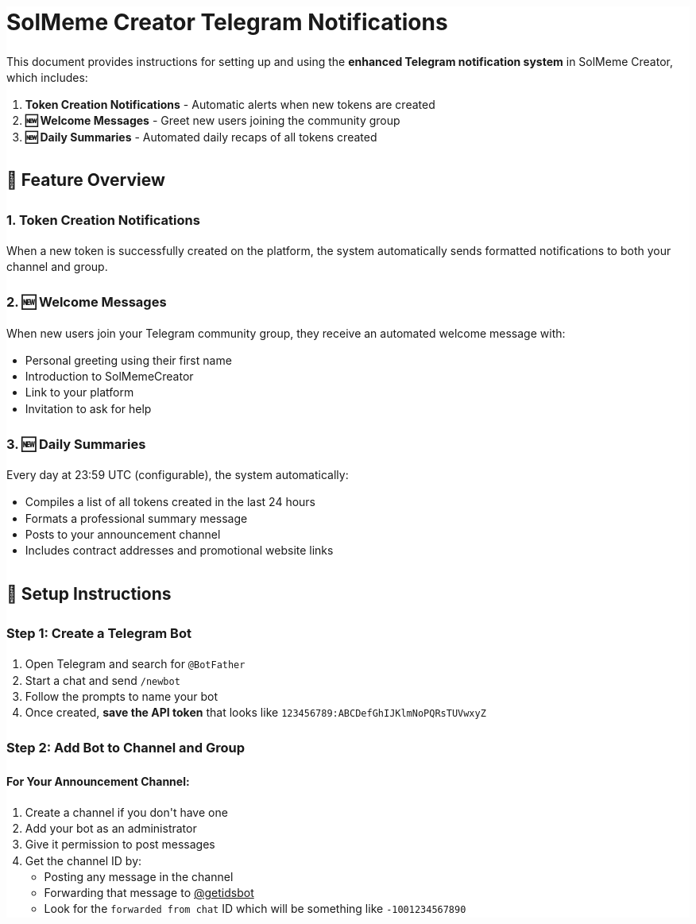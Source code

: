 # SolMeme Creator Telegram Notifications

This document provides instructions for setting up and using the **enhanced Telegram notification system** in SolMeme Creator, which includes:

1. **Token Creation Notifications** - Automatic alerts when new tokens are created
2. **🆕 Welcome Messages** - Greet new users joining the community group
3. **🆕 Daily Summaries** - Automated daily recaps of all tokens created

## 📢 Feature Overview

### 1. Token Creation Notifications
When a new token is successfully created on the platform, the system automatically sends formatted notifications to both your channel and group.

### 2. 🆕 Welcome Messages
When new users join your Telegram community group, they receive an automated welcome message with:
- Personal greeting using their first name
- Introduction to SolMemeCreator
- Link to your platform
- Invitation to ask for help

### 3. 🆕 Daily Summaries
Every day at 23:59 UTC (configurable), the system automatically:
- Compiles a list of all tokens created in the last 24 hours
- Formats a professional summary message
- Posts to your announcement channel
- Includes contract addresses and promotional website links

## 🔧 Setup Instructions

### Step 1: Create a Telegram Bot

1. Open Telegram and search for `@BotFather`
2. Start a chat and send `/newbot`
3. Follow the prompts to name your bot
4. Once created, **save the API token** that looks like `123456789:ABCDefGhIJKlmNoPQRsTUVwxyZ`

### Step 2: Add Bot to Channel and Group

#### For Your Announcement Channel:

1. Create a channel if you don't have one
2. Add your bot as an administrator
3. Give it permission to post messages
4. Get the channel ID by:
   - Posting any message in the channel
   - Forwarding that message to [@getidsbot](https://t.me/getidsbot)
   - Look for the `forwarded from chat` ID which will be something like `-1001234567890`
